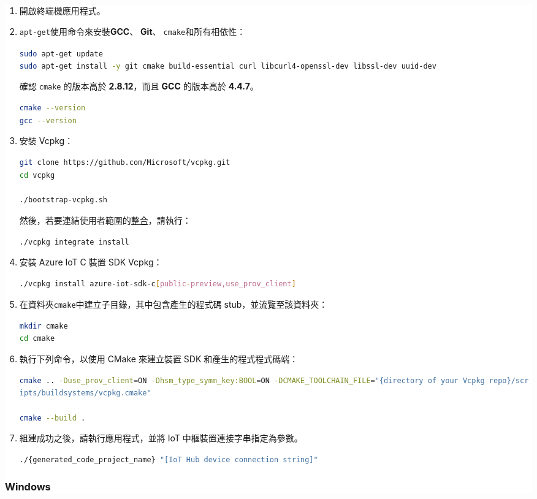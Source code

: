 1. 開啟終端機應用程式。

1. `apt-get`使用命令來安裝**GCC**、 **Git**、 `cmake`和所有相依性：

    ```bash
    sudo apt-get update
    sudo apt-get install -y git cmake build-essential curl libcurl4-openssl-dev libssl-dev uuid-dev
    ```

    確認 `cmake` 的版本高於 **2.8.12**，而且 **GCC** 的版本高於 **4.4.7**。

    ```bash
    cmake --version
    gcc --version
    ```

1. 安裝 Vcpkg：

    ```bash
    git clone https://github.com/Microsoft/vcpkg.git
    cd vcpkg

    ./bootstrap-vcpkg.sh
    ```

    然後，若要連結使用者範圍的[整合](https://github.com/microsoft/vcpkg/blob/master/docs/users/integration.md)，請執行：

    ```bash
    ./vcpkg integrate install
    ```

1. 安裝 Azure IoT C 裝置 SDK Vcpkg：

    ```bash
    ./vcpkg install azure-iot-sdk-c[public-preview,use_prov_client]
    ```

1. 在資料夾`cmake`中建立子目錄，其中包含產生的程式碼 stub，並流覽至該資料夾：

    ```bash
    mkdir cmake
    cd cmake
    ```

1. 執行下列命令，以使用 CMake 來建立裝置 SDK 和產生的程式程式碼端：

    ```bash
    cmake .. -Duse_prov_client=ON -Dhsm_type_symm_key:BOOL=ON -DCMAKE_TOOLCHAIN_FILE="{directory of your Vcpkg repo}/scripts/buildsystems/vcpkg.cmake"

    cmake --build .
    ```

1. 組建成功之後，請執行應用程式，並將 IoT 中樞裝置連接字串指定為參數。

    ```bash
    ./{generated_code_project_name} "[IoT Hub device connection string]"
    ```

### <a name="windows"></a>Windows
